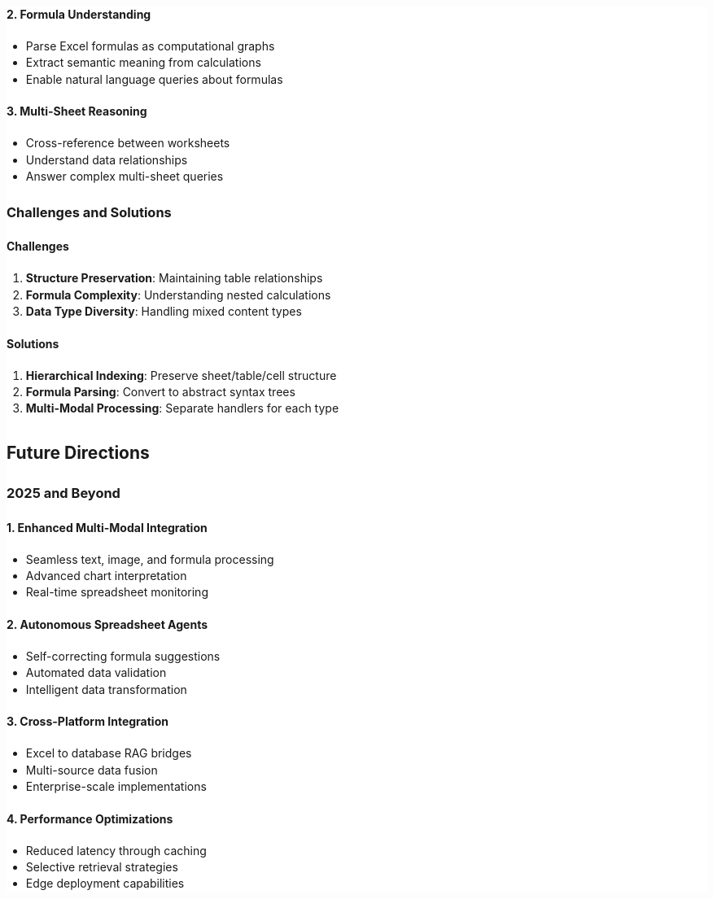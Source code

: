 #### 2. Formula Understanding

- Parse Excel formulas as computational graphs
- Extract semantic meaning from calculations
- Enable natural language queries about formulas

#### 3. Multi-Sheet Reasoning

- Cross-reference between worksheets
- Understand data relationships
- Answer complex multi-sheet queries

### Challenges and Solutions

#### Challenges

1. **Structure Preservation**: Maintaining table relationships
1. **Formula Complexity**: Understanding nested calculations
1. **Data Type Diversity**: Handling mixed content types

#### Solutions

1. **Hierarchical Indexing**: Preserve sheet/table/cell structure
1. **Formula Parsing**: Convert to abstract syntax trees
1. **Multi-Modal Processing**: Separate handlers for each type

## Future Directions

### 2025 and Beyond

#### 1. Enhanced Multi-Modal Integration

- Seamless text, image, and formula processing
- Advanced chart interpretation
- Real-time spreadsheet monitoring

#### 2. Autonomous Spreadsheet Agents

- Self-correcting formula suggestions
- Automated data validation
- Intelligent data transformation

#### 3. Cross-Platform Integration

- Excel to database RAG bridges
- Multi-source data fusion
- Enterprise-scale implementations

#### 4. Performance Optimizations

- Reduced latency through caching
- Selective retrieval strategies
- Edge deployment capabilities
